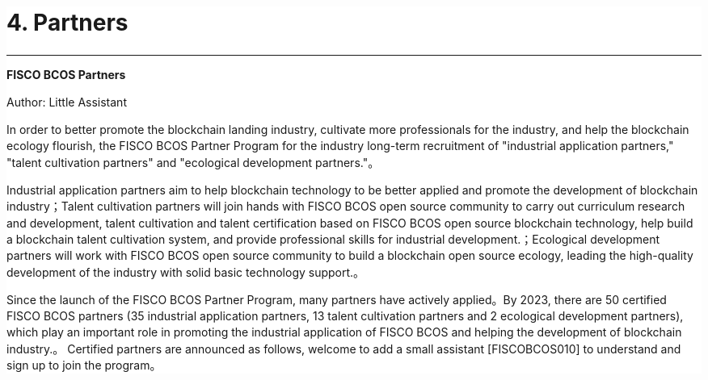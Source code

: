 # 4. Partners

----

**FISCO BCOS Partners**

Author: Little Assistant

In order to better promote the blockchain landing industry, cultivate more professionals for the industry, and help the blockchain ecology flourish, the FISCO BCOS Partner Program for the industry long-term recruitment of "industrial application partners," "talent cultivation partners" and "ecological development partners."。

Industrial application partners aim to help blockchain technology to be better applied and promote the development of blockchain industry；Talent cultivation partners will join hands with FISCO BCOS open source community to carry out curriculum research and development, talent cultivation and talent certification based on FISCO BCOS open source blockchain technology, help build a blockchain talent cultivation system, and provide professional skills for industrial development.；Ecological development partners will work with FISCO BCOS open source community to build a blockchain open source ecology, leading the high-quality development of the industry with solid basic technology support.。

Since the launch of the FISCO BCOS Partner Program, many partners have actively applied。By 2023, there are 50 certified FISCO BCOS partners (35 industrial application partners, 13 talent cultivation partners and 2 ecological development partners), which play an important role in promoting the industrial application of FISCO BCOS and helping the development of blockchain industry.。
Certified partners are announced as follows, welcome to add a small assistant [FISCOBCOS010] to understand and sign up to join the program。
